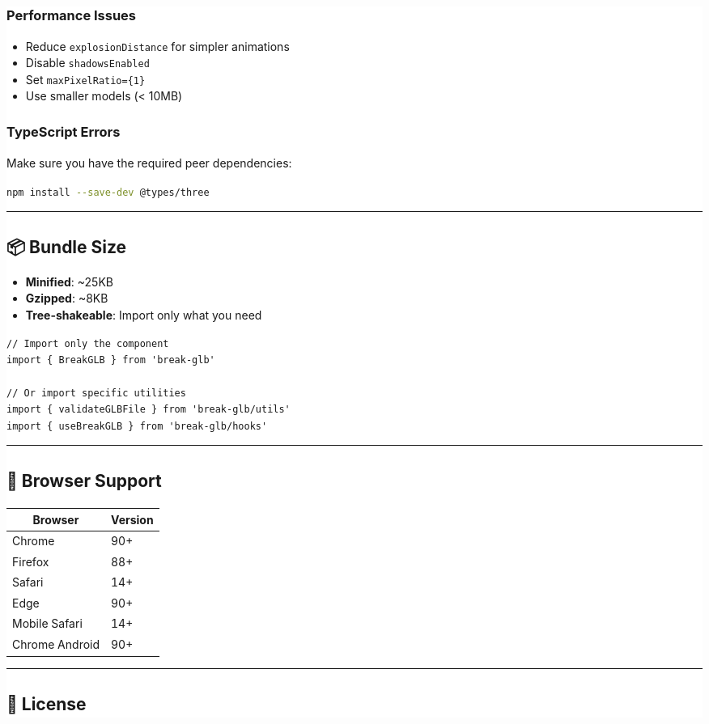 ### Performance Issues

- Reduce `explosionDistance` for simpler animations
- Disable `shadowsEnabled`
- Set `maxPixelRatio={1}`
- Use smaller models (< 10MB)

### TypeScript Errors

Make sure you have the required peer dependencies:
```bash
npm install --save-dev @types/three
```

---

## 📦 Bundle Size

- **Minified**: ~25KB
- **Gzipped**: ~8KB
- **Tree-shakeable**: Import only what you need

```tsx
// Import only the component
import { BreakGLB } from 'break-glb'

// Or import specific utilities
import { validateGLBFile } from 'break-glb/utils'
import { useBreakGLB } from 'break-glb/hooks'
```

---

## 🧪 Browser Support

| Browser | Version |
|---------|---------|
| Chrome | 90+ |
| Firefox | 88+ |
| Safari | 14+ |
| Edge | 90+ |
| Mobile Safari | 14+ |
| Chrome Android | 90+ |

---

## 📄 License
